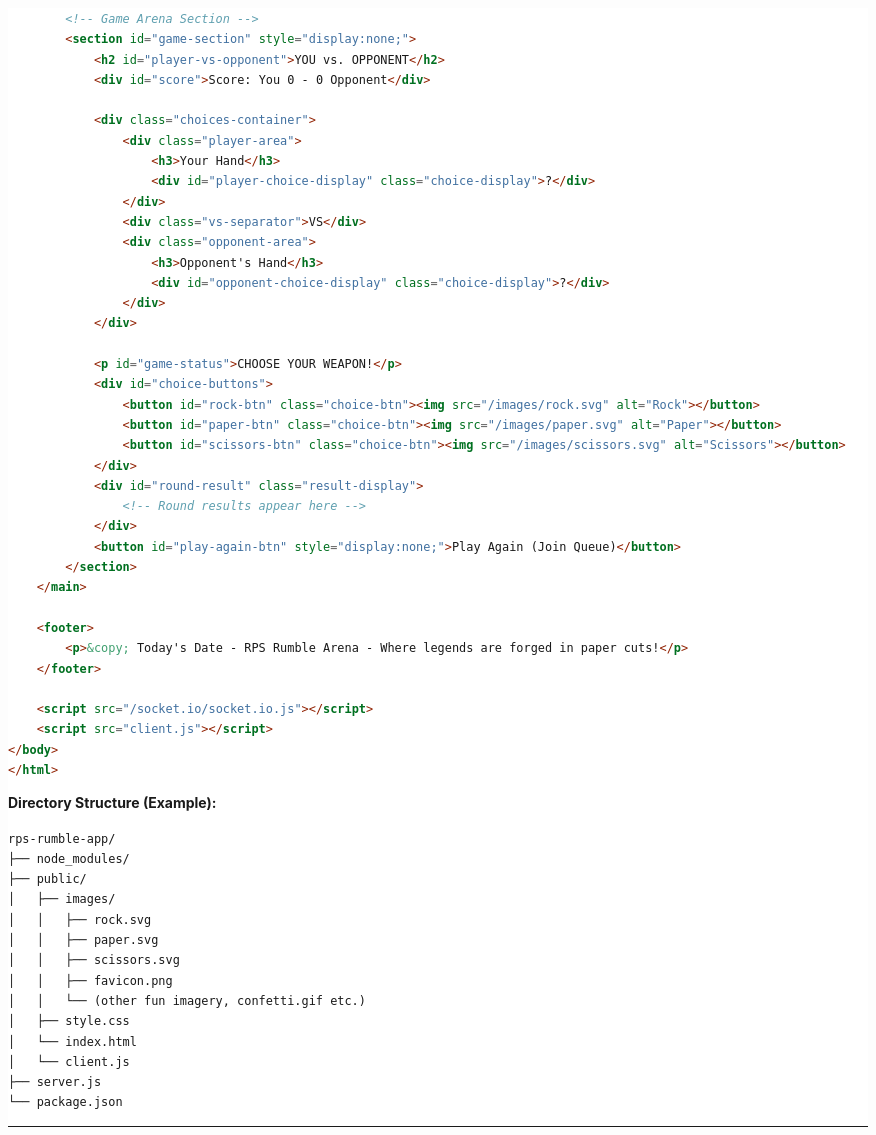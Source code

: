 ```html
        <!-- Game Arena Section -->
        <section id="game-section" style="display:none;">
            <h2 id="player-vs-opponent">YOU vs. OPPONENT</h2>
            <div id="score">Score: You 0 - 0 Opponent</div>
            
            <div class="choices-container">
                <div class="player-area">
                    <h3>Your Hand</h3>
                    <div id="player-choice-display" class="choice-display">?</div>
                </div>
                <div class="vs-separator">VS</div>
                <div class="opponent-area">
                    <h3>Opponent's Hand</h3>
                    <div id="opponent-choice-display" class="choice-display">?</div>
                </div>
            </div>

            <p id="game-status">CHOOSE YOUR WEAPON!</p>
            <div id="choice-buttons">
                <button id="rock-btn" class="choice-btn"><img src="/images/rock.svg" alt="Rock"></button>
                <button id="paper-btn" class="choice-btn"><img src="/images/paper.svg" alt="Paper"></button>
                <button id="scissors-btn" class="choice-btn"><img src="/images/scissors.svg" alt="Scissors"></button>
            </div>
            <div id="round-result" class="result-display">
                <!-- Round results appear here -->
            </div>
            <button id="play-again-btn" style="display:none;">Play Again (Join Queue)</button>
        </section>
    </main>

    <footer>
        <p>&copy; Today's Date - RPS Rumble Arena - Where legends are forged in paper cuts!</p>
    </footer>

    <script src="/socket.io/socket.io.js"></script>
    <script src="client.js"></script>
</body>
</html>
```

**Directory Structure (Example):**

```
rps-rumble-app/
├── node_modules/
├── public/
│   ├── images/
│   │   ├── rock.svg
│   │   ├── paper.svg
│   │   ├── scissors.svg
│   │   ├── favicon.png
│   │   └── (other fun imagery, confetti.gif etc.)
│   ├── style.css
│   └── index.html
│   └── client.js
├── server.js
└── package.json
```

---